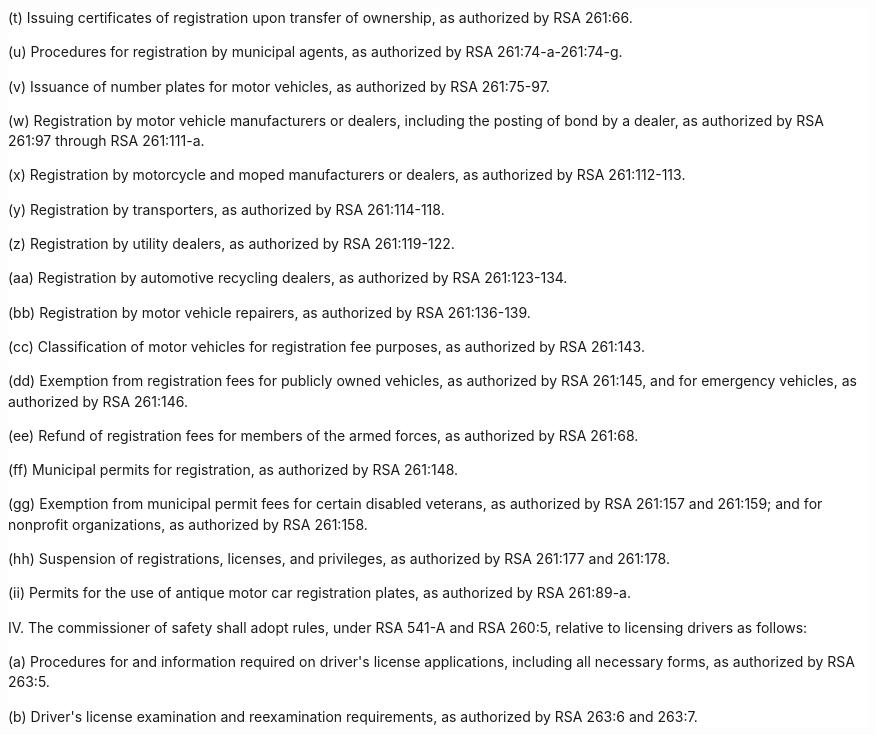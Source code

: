  (t) Issuing certificates of registration upon transfer of
ownership, as authorized by RSA 261:66.
                                             
 (u) Procedures for registration by municipal agents, as
authorized by RSA 261:74-a-261:74-g.
                                             
 (v) Issuance of number plates for motor vehicles, as authorized
by RSA 261:75-97.
                                             
 (w) Registration by motor vehicle manufacturers or dealers,
including the posting of bond by a dealer, as authorized by RSA 261:97
through RSA 261:111-a.
                                             
 (x) Registration by motorcycle and moped manufacturers or
dealers, as authorized by RSA 261:112-113.
                                             
 (y) Registration by transporters, as authorized by RSA
261:114-118.
                                             
 (z) Registration by utility dealers, as authorized by RSA
261:119-122.
                                             
 (aa) Registration by automotive recycling dealers, as authorized
by RSA 261:123-134.
                                             
 (bb) Registration by motor vehicle repairers, as authorized by
RSA 261:136-139.
                                             
 (cc) Classification of motor vehicles for registration fee
purposes, as authorized by RSA 261:143.
                                             
 (dd) Exemption from registration fees for publicly owned
vehicles, as authorized by RSA 261:145, and for emergency vehicles, as
authorized by RSA 261:146.
                                             
 (ee) Refund of registration fees for members of the armed forces,
as authorized by RSA 261:68.
                                             
 (ff) Municipal permits for registration, as authorized by RSA
261:148.
                                             
 (gg) Exemption from municipal permit fees for certain disabled
veterans, as authorized by RSA 261:157 and 261:159; and for nonprofit
organizations, as authorized by RSA 261:158.
                                             
 (hh) Suspension of registrations, licenses, and privileges, as
authorized by RSA 261:177 and 261:178.
                                             
 (ii) Permits for the use of antique motor car registration
plates, as authorized by RSA 261:89-a.
                                             
 IV. The commissioner of safety shall adopt rules, under RSA 541-A
and RSA 260:5, relative to licensing drivers as follows:
                                             
 (a) Procedures for and information required on driver's license
applications, including all necessary forms, as authorized by RSA
263:5.
                                             
 (b) Driver's license examination and reexamination requirements,
as authorized by RSA 263:6 and 263:7.
                                             